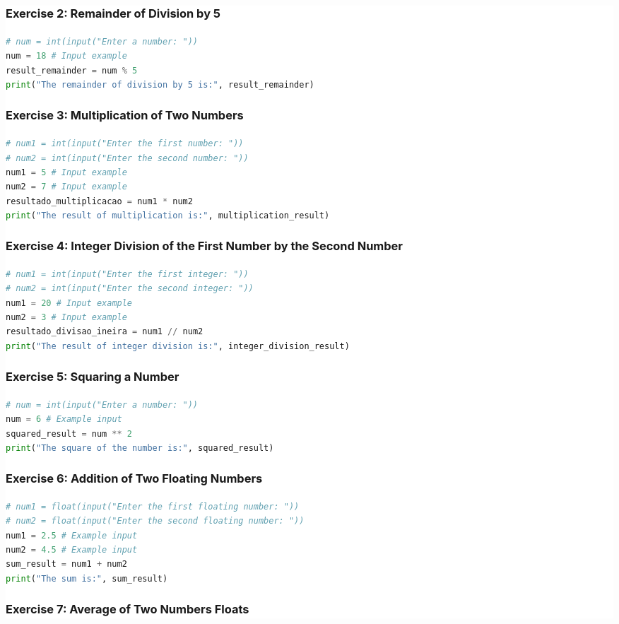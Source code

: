 ### Exercise 2: Remainder of Division by 5

```python
# num = int(input("Enter a number: "))
num = 18 # Input example
result_remainder = num % 5
print("The remainder of division by 5 is:", result_remainder)
```

### Exercise 3: Multiplication of Two Numbers

```python
# num1 = int(input("Enter the first number: "))
# num2 = int(input("Enter the second number: "))
num1 = 5 # Input example
num2 = 7 # Input example
resultado_multiplicacao = num1 * num2
print("The result of multiplication is:", multiplication_result)
```

### Exercise 4: Integer Division of the First Number by the Second Number

```python
# num1 = int(input("Enter the first integer: "))
# num2 = int(input("Enter the second integer: "))
num1 = 20 # Input example
num2 = 3 # Input example
resultado_divisao_ineira = num1 // num2
print("The result of integer division is:", integer_division_result)
```

### Exercise 5: Squaring a Number

```python
# num = int(input("Enter a number: "))
num = 6 # Example input
squared_result = num ** 2
print("The square of the number is:", squared_result)
```

### Exercise 6: Addition of Two Floating Numbers

```python
# num1 = float(input("Enter the first floating number: "))
# num2 = float(input("Enter the second floating number: "))
num1 = 2.5 # Example input
num2 = 4.5 # Example input
sum_result = num1 + num2
print("The sum is:", sum_result)
```

### Exercise 7: Average of Two Numbers Floats
